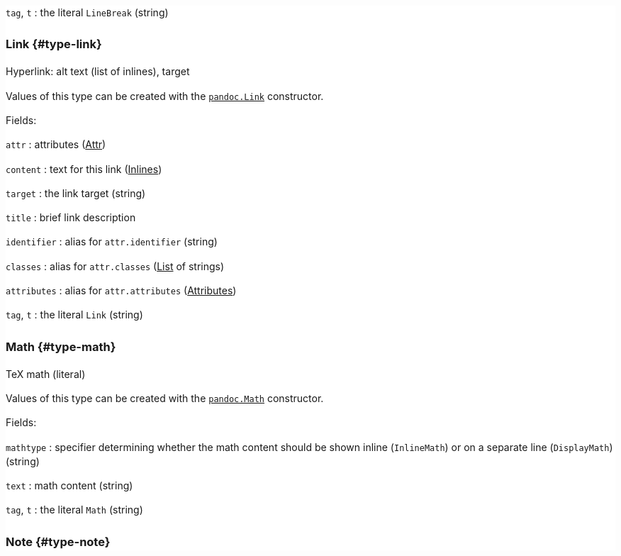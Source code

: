 `tag`, `t`
:   the literal `LineBreak` (string)

### Link {#type-link}

Hyperlink: alt text (list of inlines), target

Values of this type can be created with the [`pandoc.Link`]
constructor.

Fields:

`attr`
:   attributes ([Attr])

`content`
:   text for this link ([Inlines])

`target`
:   the link target (string)

`title`
:   brief link description

`identifier`
:   alias for `attr.identifier` (string)

`classes`
:   alias for `attr.classes` ([List] of strings)

`attributes`
:   alias for `attr.attributes` ([Attributes])

`tag`, `t`
:   the literal `Link` (string)

### Math {#type-math}

TeX math (literal)

Values of this type can be created with the [`pandoc.Math`]
constructor.

Fields:

`mathtype`
:   specifier determining whether the math content should be shown
    inline (`InlineMath`) or on a separate line (`DisplayMath`)
    (string)

`text`
:   math content (string)

`tag`, `t`
:   the literal `Math` (string)

### Note {#type-note}


  [Traditional pandoc filters]: https://pandoc.org/filters.html
  [module documentation]: #module-pandoc
  [Para]: #type-para
  [Image]: #type-image
  [List]: #type-list
  [Inline]: #type-inline
  [MetaBlocks]: #type-metablocks
  [Pandoc]: #type-pandoc
  [Block]: #type-block
  ["Remove spaces before normal citations"]: #remove-spaces-before-citations
  [`Inlines`]: #inlines-filter
  [`Meta`]: #type-meta
  [ReaderOptions]: #type-readeroptions
  [WriterOptions]: #type-writeroptions
  [Version]: #type-version
  [CommonState]: #type-commonstate
  [LPeg homepage]: http://www.inf.puc-rio.br/~roberto/lpeg/
  [regex engine]: http://www.inf.puc-rio.br/~roberto/lpeg/re.html
  [`walk_block`]: #pandoc.walk_block
  [`walk_inline`]: #pandoc.walk_inline
  [`read`]: #pandoc.read
  [`pipe`]: #pandoc.pipe
  [`pandoc.mediabag`]: #module-pandoc.mediabag
  [`pandoc.utils`]: #module-pandoc.utils
  [`text` module]: #module-text
  [`mobdebug`]: https://github.com/pkulchenko/MobDebug
  [ZeroBrane]: https://studio.zerobrane.com/
  [1]: https://luarocks.org/modules/paulclinger/mobdebug
  [`luasocket`]: https://luarocks.org/modules/luasocket/luasocket
  [`luarocks`]: https://luarocks.org
  [see detailed instructions here]: https://studio.zerobrane.com/doc-remote-debugging
  [`walk`]: #type-block:walk
  [`pdf2svg`]: https://github.com/dawbarton/pdf2svg
  [`pandoc.Pandoc`]: #pandoc.pandoc
  [Blocks]: #type-blocks
  [traversal order]: #traversal-order
  [MetaValues]: #type-metavalue
  [`pandoc.Meta`]: #pandoc.meta
  [`pandoc.MetaBool`]: #pandoc.metabool
  [`pandoc.MetaString`]: #pandoc.metastring
  [`pandoc.MetaInlines`]: #pandoc.metainlines
  [`pandoc.MetaBlocks`]: #pandoc.metablocks
  [`pandoc.MetaList`]: #pandoc.metalist
  [`pandoc.MetaMap`]: #pandoc.metamap
  [`pandoc.utils.type`]: #pandoc.utils.type
  [`pandoc.BlockQuote`]: #pandoc.blockquote
  [`pandoc.BulletList`]: #pandoc.bulletlist
  [`pandoc.CodeBlock`]: #pandoc.codeblock
  [Attr]: #type-attr
  [Attributes]: #type-attributes
  [`pandoc.DefinitionList`]: #pandoc.definitionlist
  [`pandoc.Div`]: #pandoc.div
  [`pandoc.Header`]: #pandoc.header
  [Inlines]: #type-inlines
  [`pandoc.HorizontalRule`]: #pandoc.horizontalrule
  [`pandoc.LineBlock`]: #pandoc.lineblock
  [`pandoc.Null`]: #pandoc.null
  [`pandoc.OrderedList`]: #pandoc.orderedlist
  [ListAttributes]: #type-listattributes
  [`pandoc.Para`]: #pandoc.para
  [`pandoc.Plain`]: #pandoc.plain
  [`pandoc.RawBlock`]: #pandoc.rawblock
  [`pandoc.Table`]: #pandoc.table
  [Caption]: #type-caption
  [ColSpec]: #type-colspec
  [TableHead]: #type-tablehead
  [TableBody]: #type-tablebody
  [TableFoot]: #type-tablefoot
  [Plain]: #type-plain
  [`pandoc.List` module]: #module-pandoc.list
  [`pandoc.Cite`]: #pandoc.cite
  [Citations]: #type-citation
  [`pandoc.Code`]: #pandoc.code
  [`pandoc.Emph`]: #pandoc.emph
  [`pandoc.Image`]: #pandoc.image
  [`pandoc.LineBreak`]: #pandoc.linebreak
  [`pandoc.Link`]: #pandoc.link
  [`pandoc.Math`]: #pandoc.math
  [`pandoc.Note`]: #pandoc.note
  [`pandoc.Quoted`]: #pandoc.quoted
  [`pandoc.RawInline`]: #pandoc.rawinline
  [`pandoc.SmallCaps`]: #pandoc.smallcaps
  [`pandoc.SoftBreak`]: #pandoc.softbreak
  [`pandoc.Space`]: #pandoc.space
  [`pandoc.Span`]: #pandoc.span
  [`pandoc.Str`]: #pandoc.str
  [`pandoc.Strikeout`]: #pandoc.strikeout
  [`pandoc.Strong`]: #pandoc.strong
  [`pandoc.Subscript`]: #pandoc.subscript
  [`pandoc.Superscript`]: #pandoc.superscript
  [`pandoc.Underline`]: #pandoc.underline
  [SoftBreak]: #type-softbreak
  [Spaces]: #type-space
  [`pandoc.Attr`]: #pandoc.attr
  [Alignment]: #type-alignment
  [`pandoc.Citation`]: #pandoc.citation
  [`pandoc.ListAttributes`]: #pandoc.listattributes
  [Cell]: #type-cell
  [Row]: #type-row
  [Template]: #type-template
  [LogMessage]: #type-logmessage
  [`pandoc.List`]: #pandoc.list
  [Tables]: #type-table
  [`pandoc.utils.to_simple_table`]: #pandoc.utils.to_simple_table
  [`pandoc.utils.from_simple_table`]: #pandoc.utils.from_simple_table
  [`pandoc.SimpleTable`]: #pandoc.simpletable
  [`pandoc.types.Version`]: #pandoc.types.version
  [BlockQuote]: #type-blockquote
  [BulletList]: #type-bulletlist
  [CodeBlock]: #type-codeblock
  [DefinitionList]: #type-definitionlist
  [Div]: #type-div
  [Header]: #type-header
  [HorizontalRule]: #type-horizontalrule
  [LineBlock]: #type-lineblock
  [Null]: #type-null
  [OrderedList]: #type-orderedlist
  [RawBlock]: #type-rawblock
  [Cite]: #type-cite
  [Code]: #type-code
  [Emph]: #type-emph
  [LineBreak]: #type-linebreak
  [Link]: #type-link
  [Math]: #type-math
  [Note]: #type-note
  [Quoted]: #type-quoted
  [RawInline]: #type-rawinline
  [SmallCaps]: #type-smallcaps
  [Span]: #type-span
  [Str]: #type-str
  [Strikeout]: #type-strikeout
  [Strong]: #type-strong
  [Subscript]: #type-subscript
  [Superscript]: #type-superscript
  [Underline]: #type-underline
  [SimpleTable]: #type-simpletable
  [`pandoc.utils.sha1`]: #pandoc.utils.sha1
  [Lua type reference]: #lua-type-reference
  [`list`]: #pandoc.mediabag.list
  [2]: #pandoc.list:new
  [`table.insert`]: https://www.lua.org/manual/5.3/manual.html#6.6
  [this blog post]: https://neilmitchell.blogspot.co.uk/2015/10/filepaths-are-subtle-symlinks-are-hard.html